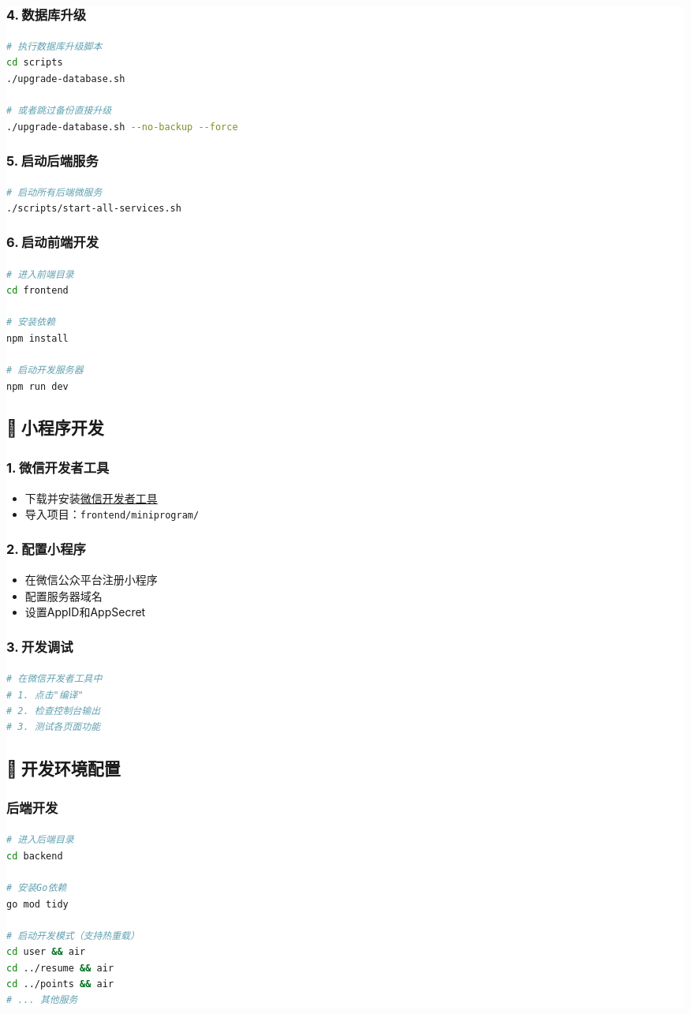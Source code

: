 ### 4. 数据库升级
```bash
# 执行数据库升级脚本
cd scripts
./upgrade-database.sh

# 或者跳过备份直接升级
./upgrade-database.sh --no-backup --force
```

### 5. 启动后端服务
```bash
# 启动所有后端微服务
./scripts/start-all-services.sh
```

### 6. 启动前端开发
```bash
# 进入前端目录
cd frontend

# 安装依赖
npm install

# 启动开发服务器
npm run dev
```

## 📱 小程序开发

### 1. 微信开发者工具
- 下载并安装[微信开发者工具](https://developers.weixin.qq.com/miniprogram/dev/devtools/download.html)
- 导入项目：`frontend/miniprogram/`

### 2. 配置小程序
- 在微信公众平台注册小程序
- 配置服务器域名
- 设置AppID和AppSecret

### 3. 开发调试
```bash
# 在微信开发者工具中
# 1. 点击"编译"
# 2. 检查控制台输出
# 3. 测试各页面功能
```

## 🔧 开发环境配置

### 后端开发
```bash
# 进入后端目录
cd backend

# 安装Go依赖
go mod tidy

# 启动开发模式（支持热重载）
cd user && air
cd ../resume && air
cd ../points && air
# ... 其他服务
```
